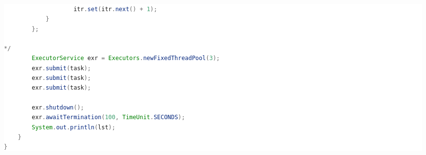 ```java
                    itr.set(itr.next() + 1); 
            }
        };

*/
        ExecutorService exr = Executors.newFixedThreadPool(3);
        exr.submit(task);
        exr.submit(task);
        exr.submit(task);
     
        exr.shutdown();
        exr.awaitTermination(100, TimeUnit.SECONDS);
        System.out.println(lst);
    }
}
```

